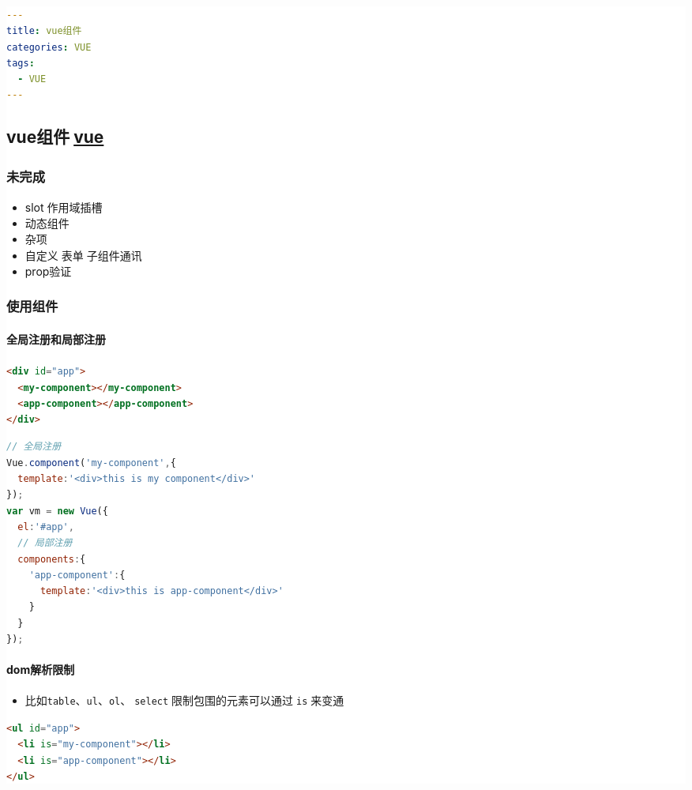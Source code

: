 ```yaml
---
title: vue组件
categories: VUE
tags:
  - VUE
---
```




## vue组件 [vue](https://cn.vuejs.org/v2/guide/components.html)

### 未完成

- slot 作用域插槽
- 动态组件
- 杂项
- 自定义 表单 子组件通讯
- prop验证

### 使用组件

#### 全局注册和局部注册

```html
<div id="app">
  <my-component></my-component>
  <app-component></app-component>
</div>
```

```javascript
// 全局注册
Vue.component('my-component',{
  template:'<div>this is my component</div>'
});
var vm = new Vue({
  el:'#app',
  // 局部注册
  components:{
    'app-component':{
      template:'<div>this is app-component</div>'
    }
  }
});
```

#### dom解析限制

- 比如`table`、`ul`、`ol`、 `select` 限制包围的元素可以通过 `is` 来变通

```html
<ul id="app">
  <li is="my-component"></li>
  <li is="app-component"></li>
</ul>
```
